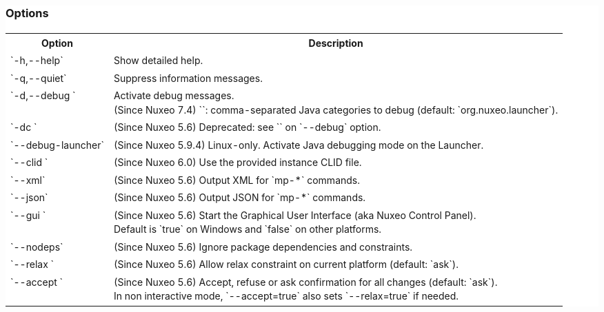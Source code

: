 ### Options

<div class="table-scroll">
<table class="hover">
<tbody>
<tr>
<th>Option</th>
<th>Description</th>
</tr>
<tr>
<td>`-h,--help`</td>
<td>Show detailed help.</td>
</tr>
<tr>
<td>`-q,--quiet`</td>
<td>Suppress information messages.</td>
</tr>
<tr>
<td colspan="1">`-d,--debug <categories>`</td>
<td colspan="1">Activate debug messages.<br/>
(Since Nuxeo 7.4) `<categories>`: comma-separated Java categories to debug (default: `org.nuxeo.launcher`).</td>
</tr>
<tr>
<td colspan="1">`-dc <categories>`</td>
<td colspan="1">(Since Nuxeo 5.6) Deprecated: see `<categories>` on `--debug` option.</td>
</tr>
<tr>
<td colspan="1">`--debug-launcher`</td>
<td colspan="1">(Since Nuxeo 5.9.4) Linux-only. Activate Java debugging mode on the Launcher.</td>
</tr>
<tr>
<td colspan="1">`--clid <arg>`</td>
<td colspan="1">(Since Nuxeo 6.0) Use the provided instance CLID file.</td>
</tr>
<tr>
<td colspan="1">`--xml`</td>
<td colspan="1">(Since Nuxeo 5.6) Output XML for `mp-*` commands.</td>
</tr>
<tr>
<td colspan="1">`--json`</td>
<td colspan="1">(Since Nuxeo 5.6) Output JSON for `mp-*` commands.</td>
</tr>
<tr>
<td colspan="1">`--gui <true|false|yes|no>`</td>
<td colspan="1">(Since Nuxeo 5.6) Start the Graphical User Interface (aka Nuxeo Control Panel).<br/>
Default is `true` on Windows and `false` on other platforms.</td>
</tr>
<tr>
<td colspan="1">`--nodeps`</td>
<td colspan="1">(Since Nuxeo 5.6) Ignore package dependencies and constraints.</td>
</tr>
<tr>
<td colspan="1">`--relax <true|false|yes|no|ask>`</td>
<td colspan="1">(Since Nuxeo 5.6) Allow relax constraint on current platform (default: `ask`).</td>
</tr>
<tr>
<td colspan="1">`--accept <true|false|yes|no|ask>`</td>
<td colspan="1">(Since Nuxeo 5.6) Accept, refuse or ask confirmation for all changes (default: `ask`).<br/>
In non interactive mode, `--accept=true` also sets `--relax=true` if needed.</td>
</tr>